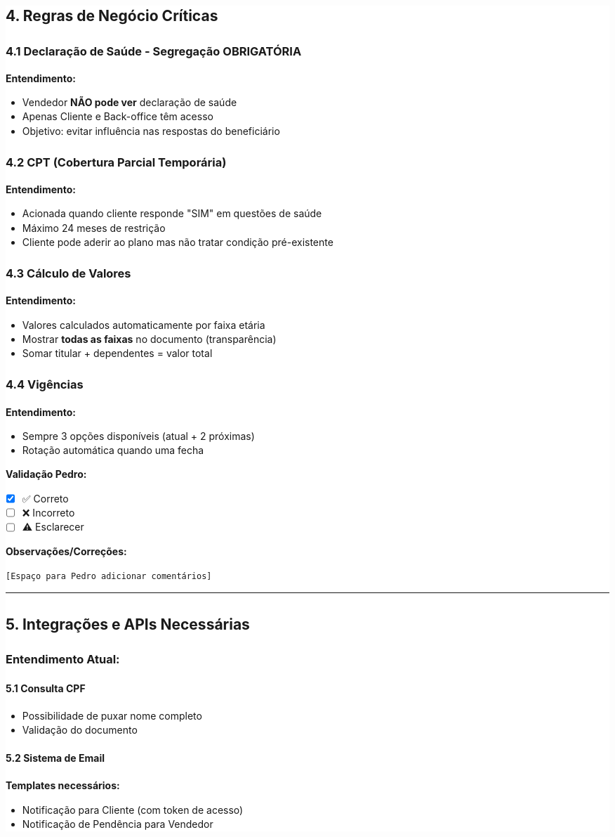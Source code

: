 ## 4. Regras de Negócio Críticas

### 4.1 Declaração de Saúde - Segregação OBRIGATÓRIA
**Entendimento:** 
- Vendedor **NÃO pode ver** declaração de saúde
- Apenas Cliente e Back-office têm acesso
- Objetivo: evitar influência nas respostas do beneficiário

### 4.2 CPT (Cobertura Parcial Temporária)
**Entendimento:**
- Acionada quando cliente responde "SIM" em questões de saúde
- Máximo 24 meses de restrição
- Cliente pode aderir ao plano mas não tratar condição pré-existente

### 4.3 Cálculo de Valores
**Entendimento:**
- Valores calculados automaticamente por faixa etária
- Mostrar **todas as faixas** no documento (transparência)
- Somar titular + dependentes = valor total

### 4.4 Vigências
**Entendimento:**
- Sempre 3 opções disponíveis (atual + 2 próximas)
- Rotação automática quando uma fecha

**Validação Pedro:**
- [X] ✅ Correto
- [ ] ❌ Incorreto
- [ ] ⚠️ Esclarecer

**Observações/Correções:**
```
[Espaço para Pedro adicionar comentários]
```

---

## 5. Integrações e APIs Necessárias

### Entendimento Atual:

#### 5.1 Consulta CPF  
- Possibilidade de puxar nome completo
- Validação do documento

#### 5.2 Sistema de Email
**Templates necessários:**
- Notificação para Cliente (com token de acesso)
- Notificação de Pendência para Vendedor
